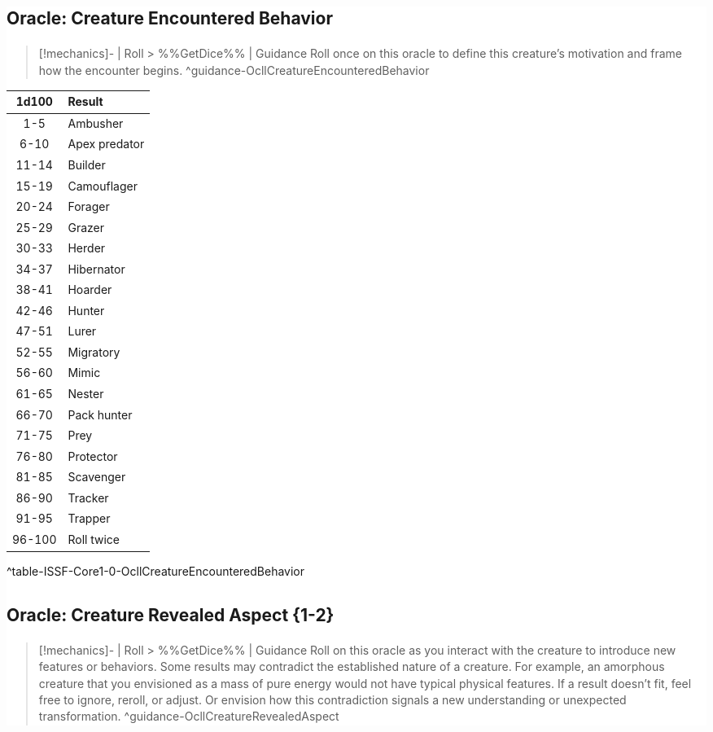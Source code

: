 ## Oracle: Creature Encountered Behavior
> [!mechanics]- | Roll > %%GetDice%% | Guidance
> Roll once on this oracle to define this creature’s motivation and frame how the encounter begins. ^guidance-OcllCreatureEncounteredBehavior

| 1d100 | Result |
|:---:|:--- |
| 1-5 | Ambusher |
| 6-10 | Apex predator |
| 11-14 | Builder |
| 15-19 | Camouflager |
| 20-24 | Forager |
| 25-29 | Grazer |
| 30-33 | Herder |
| 34-37 | Hibernator |
| 38-41 | Hoarder |
| 42-46 | Hunter |
| 47-51 | Lurer |
| 52-55 | Migratory |
| 56-60 | Mimic |
| 61-65 | Nester |
| 66-70 | Pack hunter |
| 71-75 | Prey |
| 76-80 | Protector |
| 81-85 | Scavenger |
| 86-90 | Tracker |
| 91-95 | Trapper |
| 96-100 | Roll twice |
^table-ISSF-Core1-0-OcllCreatureEncounteredBehavior

## Oracle: Creature Revealed Aspect {1-2}
> [!mechanics]- | Roll > %%GetDice%% | Guidance
> Roll on this oracle as you interact with the creature to introduce new features or behaviors. Some results may contradict the established nature of a creature. For example, an amorphous creature that you envisioned as a mass of pure energy would not have typical physical features. If a result doesn’t fit, feel free to ignore, reroll, or adjust. Or envision how this contradiction signals a new understanding or unexpected transformation. ^guidance-OcllCreatureRevealedAspect
